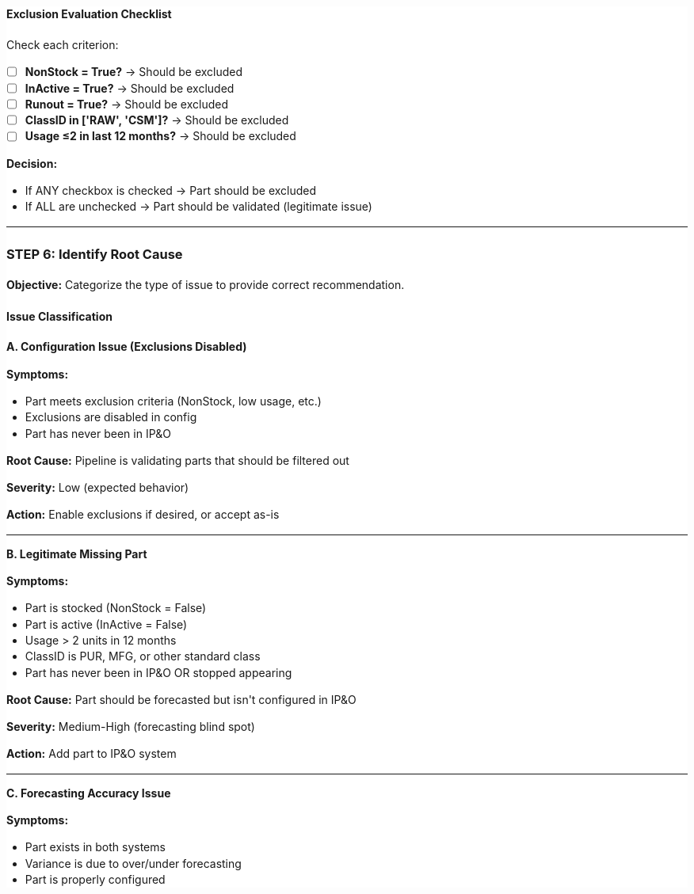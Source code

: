 #### Exclusion Evaluation Checklist

Check each criterion:

- [ ] **NonStock = True?** → Should be excluded
- [ ] **InActive = True?** → Should be excluded
- [ ] **Runout = True?** → Should be excluded
- [ ] **ClassID in ['RAW', 'CSM']?** → Should be excluded
- [ ] **Usage ≤2 in last 12 months?** → Should be excluded

**Decision:**
- If ANY checkbox is checked → Part should be excluded
- If ALL are unchecked → Part should be validated (legitimate issue)

---

### STEP 6: Identify Root Cause

**Objective:** Categorize the type of issue to provide correct recommendation.

#### Issue Classification

**A. Configuration Issue (Exclusions Disabled)**

**Symptoms:**
- Part meets exclusion criteria (NonStock, low usage, etc.)
- Exclusions are disabled in config
- Part has never been in IP&O

**Root Cause:** Pipeline is validating parts that should be filtered out

**Severity:** Low (expected behavior)

**Action:** Enable exclusions if desired, or accept as-is

---

**B. Legitimate Missing Part**

**Symptoms:**
- Part is stocked (NonStock = False)
- Part is active (InActive = False)
- Usage > 2 units in 12 months
- ClassID is PUR, MFG, or other standard class
- Part has never been in IP&O OR stopped appearing

**Root Cause:** Part should be forecasted but isn't configured in IP&O

**Severity:** Medium-High (forecasting blind spot)

**Action:** Add part to IP&O system

---

**C. Forecasting Accuracy Issue**

**Symptoms:**
- Part exists in both systems
- Variance is due to over/under forecasting
- Part is properly configured
